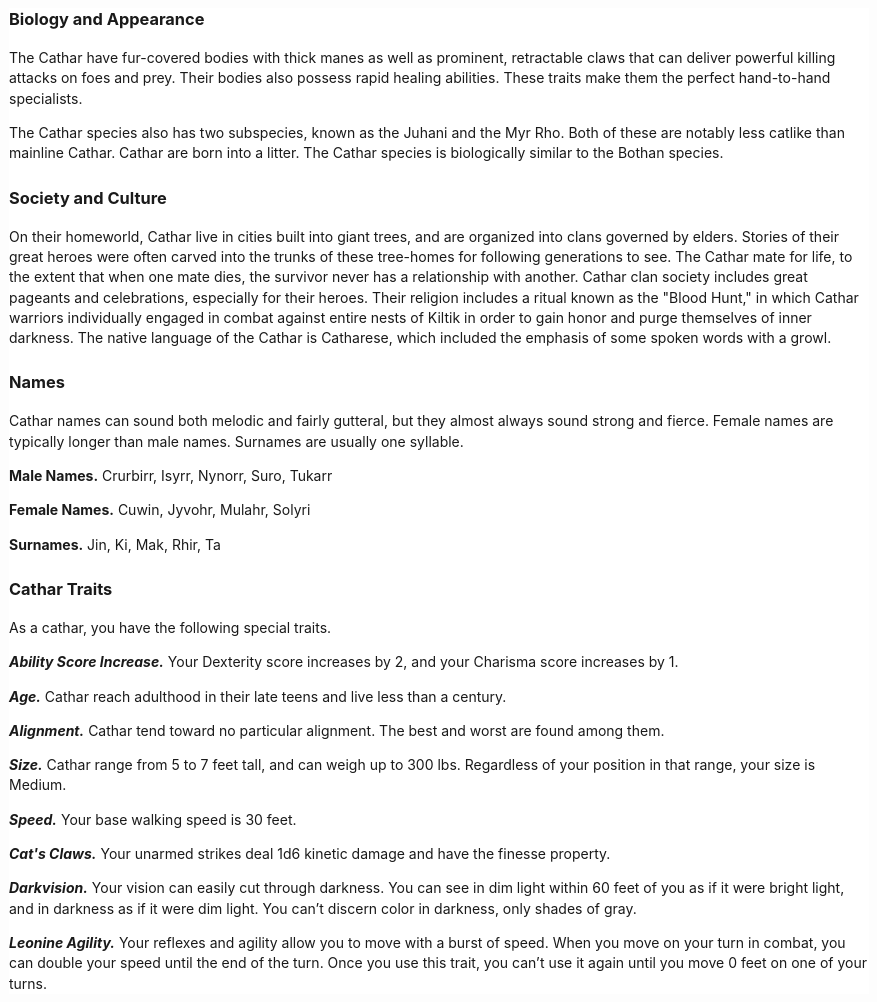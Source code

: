 ### Biology and Appearance
The Cathar have fur-covered bodies with thick manes as well as prominent, retractable claws that can deliver powerful killing attacks on foes and prey. Their bodies also possess rapid healing abilities. These traits make them the perfect hand-to-hand specialists.

The Cathar species also has two subspecies, known as the Juhani and the Myr Rho. Both of these are notably less catlike than mainline Cathar. Cathar are born into a litter. The Cathar species is biologically similar to the Bothan species.

### Society and Culture
On their homeworld, Cathar live in cities built into giant trees, and are organized into clans governed by elders. Stories of their great heroes were often carved into the trunks of these tree-homes for following generations to see. The Cathar mate for life, to the extent that when one mate dies, the survivor never has a relationship with another. Cathar clan society includes great pageants and celebrations, especially for their heroes. Their religion includes a ritual known as the "Blood Hunt," in which Cathar warriors individually engaged in combat against entire nests of Kiltik in order to gain honor and purge themselves of inner darkness. The native language of the Cathar is Catharese, which included the emphasis of some spoken words with a growl.

### Names
Cathar names can sound both melodic and fairly gutteral, but they almost always sound strong and fierce. Female names are typically longer than male names. Surnames are usually one syllable.

**Male Names.** Crurbirr, Isyrr, Nynorr, Suro, Tukarr 

**Female Names.** Cuwin, Jyvohr, Mulahr, Solyri

**Surnames.** Jin, Ki, Mak, Rhir, Ta

### Cathar Traits
As a cathar, you have the following special traits.

***Ability Score Increase.*** Your Dexterity score increases by 2, and your Charisma score increases by 1.

***Age.*** Cathar reach adulthood in their late teens and live less than a century.

***Alignment.*** Cathar tend toward no particular alignment. The best and worst are found among them.

***Size.*** Cathar range from 5 to 7 feet tall, and can weigh up to 300 lbs. Regardless of your position in that range, your size is Medium.

***Speed.*** Your base walking speed is 30 feet.

***Cat's Claws.*** Your unarmed strikes deal 1d6 kinetic damage and have the finesse property.

***Darkvision.*** Your vision can easily cut through darkness. You can see in dim light within 60 feet of you as if it were bright light, and in darkness as if it were dim light. You can’t discern color in darkness, only shades of gray.

***Leonine Agility.*** Your reflexes and agility allow you to move with a burst of speed. When you move on your turn in combat, you can double your speed until the end of the turn. Once you use this trait, you can’t use it again until you move 0 feet on one of your turns.
